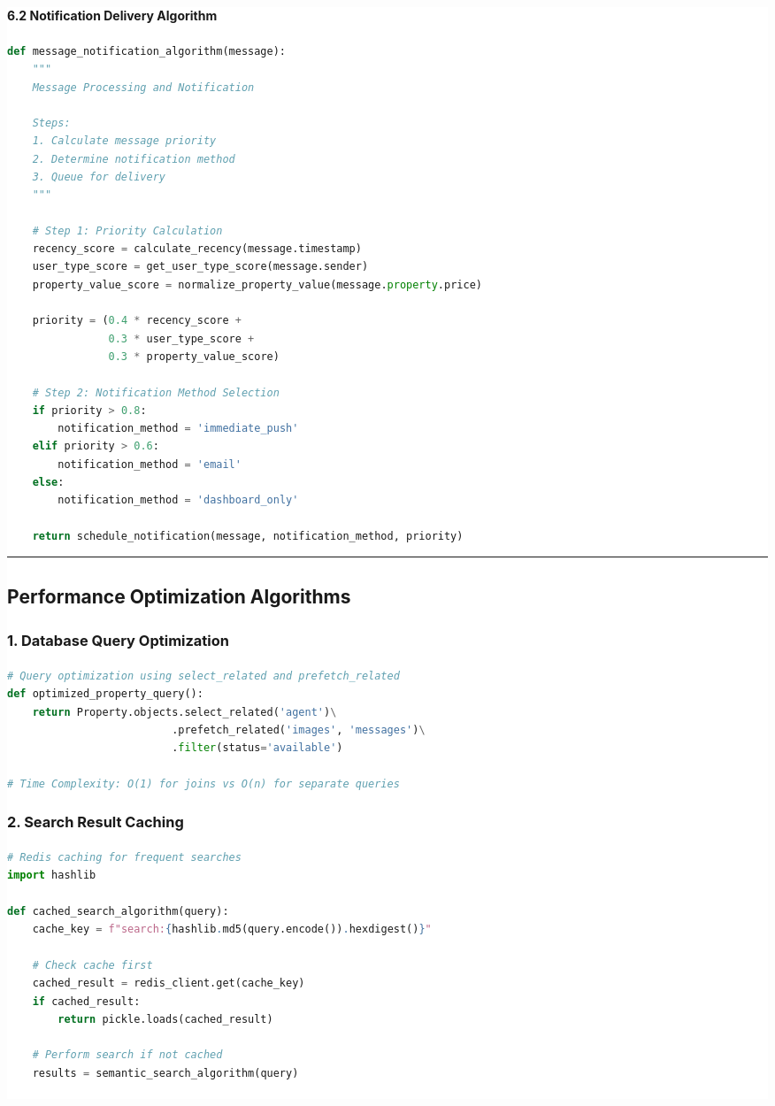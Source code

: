 #### 6.2 Notification Delivery Algorithm
```python
def message_notification_algorithm(message):
    """
    Message Processing and Notification
    
    Steps:
    1. Calculate message priority
    2. Determine notification method
    3. Queue for delivery
    """
    
    # Step 1: Priority Calculation
    recency_score = calculate_recency(message.timestamp)
    user_type_score = get_user_type_score(message.sender)
    property_value_score = normalize_property_value(message.property.price)
    
    priority = (0.4 * recency_score + 
                0.3 * user_type_score + 
                0.3 * property_value_score)
    
    # Step 2: Notification Method Selection
    if priority > 0.8:
        notification_method = 'immediate_push'
    elif priority > 0.6:
        notification_method = 'email'
    else:
        notification_method = 'dashboard_only'
    
    return schedule_notification(message, notification_method, priority)
```

---

## Performance Optimization Algorithms

### 1. Database Query Optimization
```python
# Query optimization using select_related and prefetch_related
def optimized_property_query():
    return Property.objects.select_related('agent')\
                          .prefetch_related('images', 'messages')\
                          .filter(status='available')

# Time Complexity: O(1) for joins vs O(n) for separate queries
```

### 2. Search Result Caching
```python
# Redis caching for frequent searches
import hashlib

def cached_search_algorithm(query):
    cache_key = f"search:{hashlib.md5(query.encode()).hexdigest()}"
    
    # Check cache first
    cached_result = redis_client.get(cache_key)
    if cached_result:
        return pickle.loads(cached_result)
    
    # Perform search if not cached
    results = semantic_search_algorithm(query)
    
```